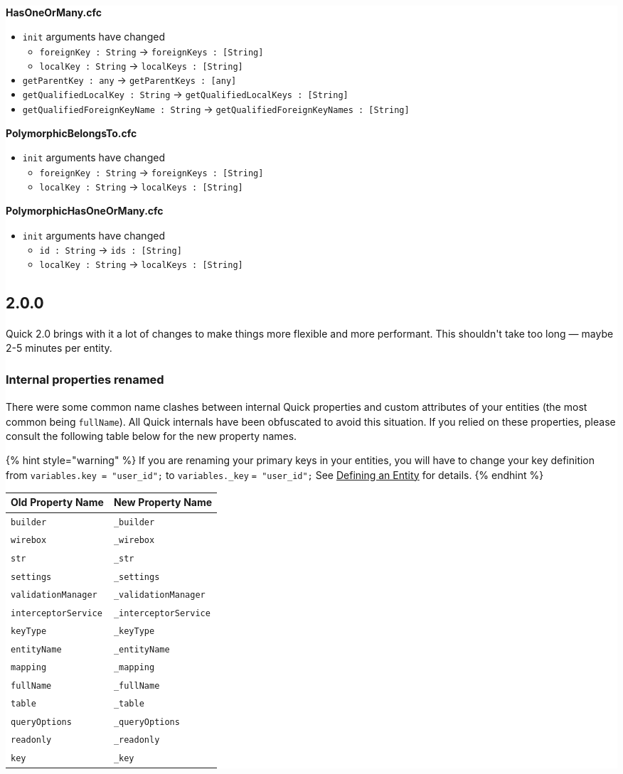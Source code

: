 **HasOneOrMany.cfc**

* `init` arguments have changed
  * `foreignKey : String` -> `foreignKeys : [String]`
  * `localKey : String` -> `localKeys : [String]`
* `getParentKey : any` -> `getParentKeys : [any]`
* `getQualifiedLocalKey : String` -> `getQualifiedLocalKeys : [String]`
* `getQualifiedForeignKeyName : String` -> `getQualifiedForeignKeyNames : [String]`

**PolymorphicBelongsTo.cfc**

* `init` arguments have changed
  * `foreignKey : String` -> `foreignKeys : [String]`
  * `localKey : String` -> `localKeys : [String]`

**PolymorphicHasOneOrMany.cfc**

* `init` arguments have changed
  * `id : String` -> `ids : [String]`
  * `localKey : String` -> `localKeys : [String]`

## 2.0.0

Quick 2.0 brings with it a lot of changes to make things more flexible and more performant. This shouldn't take too long — maybe 2-5 minutes per entity.

### Internal properties renamed

There were some common name clashes between internal Quick properties and custom attributes of your entities (the most common being `fullName`). All Quick internals have been obfuscated to avoid this situation. If you relied on these properties, please consult the following table below for the new property names.

{% hint style="warning" %}
If you are renaming your primary keys in your entities, you will have to change your key definition from `variables.key = "user_id";` to `variables._key` `= "user_id";` See [Defining an Entity](https://github.com/ortus-docs/quick-docs/tree/63f32b8cec17d528f0156c8493189b777ed594d2/getting-started/defining-an-entity.md) for details.
{% endhint %}

| Old Property Name    | New Property Name     |
| -------------------- | --------------------- |
| `builder`            | `_builder`            |
| `wirebox`            | `_wirebox`            |
| `str`                | `_str`                |
| `settings`           | `_settings`           |
| `validationManager`  | `_validationManager`  |
| `interceptorService` | `_interceptorService` |
| `keyType`            | `_keyType`            |
| `entityName`         | `_entityName`         |
| `mapping`            | `_mapping`            |
| `fullName`           | `_fullName`           |
| `table`              | `_table`              |
| `queryOptions`       | `_queryOptions`       |
| `readonly`           | `_readonly`           |
| `key`                | `_key`                |